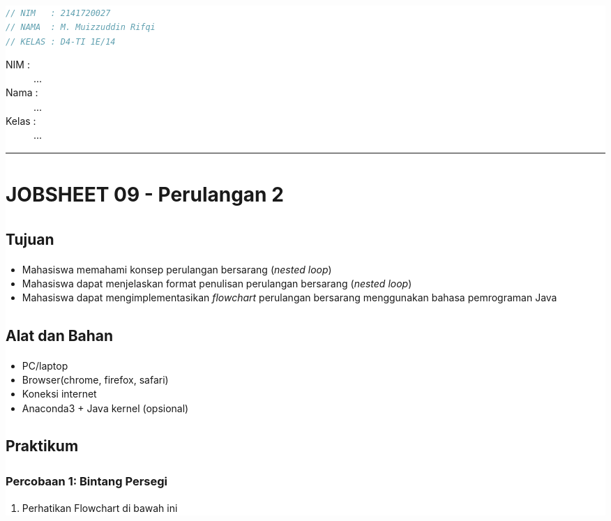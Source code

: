 ```Java
// NIM   : 2141720027
// NAMA  : M. Muizzuddin Rifqi
// KELAS : D4-TI 1E/14

```

<dl>
  <dt>NIM :</dt>
  <dd>...</dd>

  <dt>Nama :</dt>
  <dd>...</dd>
    
  <dt>Kelas :</dt>
  <dd>...</dd>
</dl>


___


# JOBSHEET 09 - Perulangan 2

## Tujuan
+ Mahasiswa memahami konsep perulangan bersarang (_nested loop_)
+ Mahasiswa dapat menjelaskan format penulisan perulangan bersarang (_nested loop_)
+ Mahasiswa dapat mengimplementasikan _flowchart_ perulangan bersarang menggunakan bahasa pemrograman Java

## Alat dan Bahan
+ PC/laptop
+ Browser(chrome, firefox, safari)
+ Koneksi internet
+ Anaconda3 + Java kernel (opsional)

## Praktikum
### Percobaan 1: Bintang Persegi
1. Perhatikan Flowchart di bawah ini